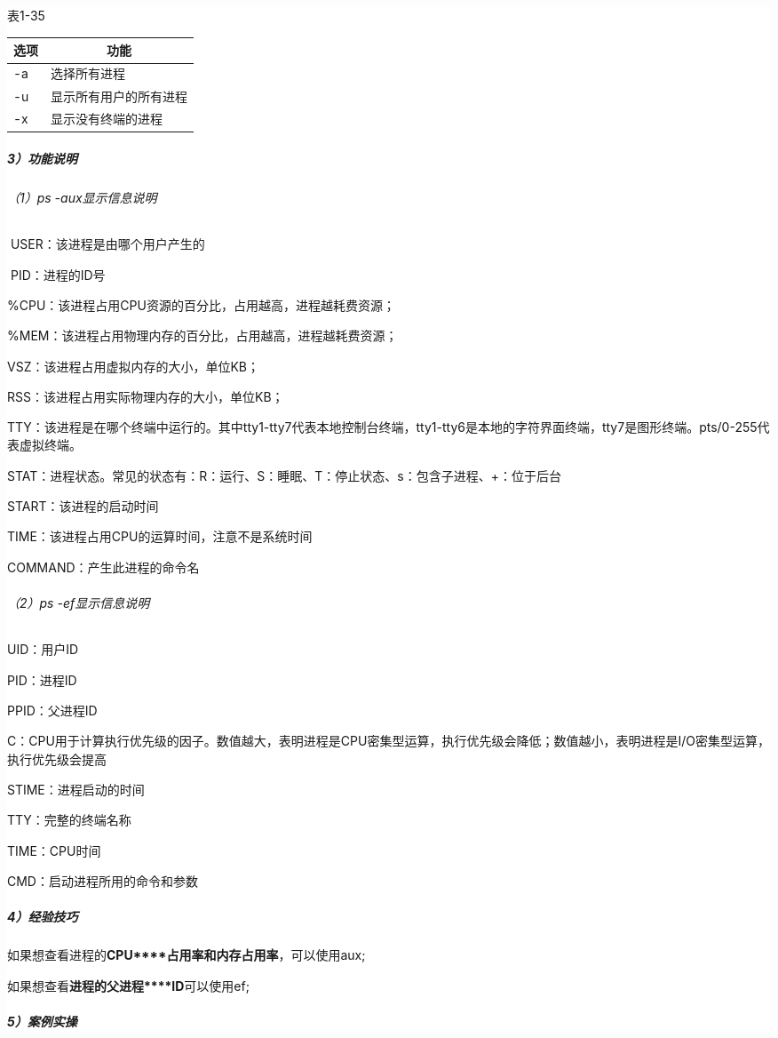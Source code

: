 表1-35

| 选项 | 功能                   |
| ---- | ---------------------- |
| -a   | 选择所有进程           |
| -u   | 显示所有用户的所有进程 |
| -x   | 显示没有终端的进程     |

##### 3）功能说明

###### 	（1）ps -aux显示信息说明

​	USER：该进程是由哪个用户产生的

​	PID：进程的ID号

%CPU：该进程占用CPU资源的百分比，占用越高，进程越耗费资源；

%MEM：该进程占用物理内存的百分比，占用越高，进程越耗费资源；

VSZ：该进程占用虚拟内存的大小，单位KB；

RSS：该进程占用实际物理内存的大小，单位KB；

TTY：该进程是在哪个终端中运行的。其中tty1-tty7代表本地控制台终端，tty1-tty6是本地的字符界面终端，tty7是图形终端。pts/0-255代表虚拟终端。

STAT：进程状态。常见的状态有：R：运行、S：睡眠、T：停止状态、s：包含子进程、+：位于后台

START：该进程的启动时间

TIME：该进程占用CPU的运算时间，注意不是系统时间

COMMAND：产生此进程的命令名

###### （2）ps -ef显示信息说明

UID：用户ID 

PID：进程ID 

PPID：父进程ID 

C：CPU用于计算执行优先级的因子。数值越大，表明进程是CPU密集型运算，执行优先级会降低；数值越小，表明进程是I/O密集型运算，执行优先级会提高 

STIME：进程启动的时间 

TTY：完整的终端名称 

TIME：CPU时间 

CMD：启动进程所用的命令和参数

##### 4）经验技巧

​	如果想查看进程的**CPU****占用率和内存占用率**，可以使用aux;

如果想查看**进程的父进程****ID**可以使用ef;

##### 5）案例实操
